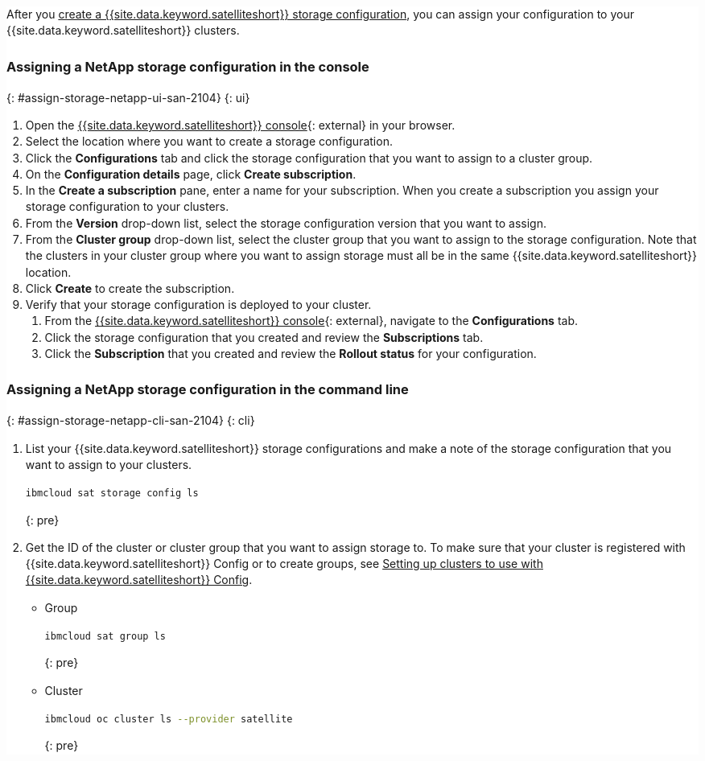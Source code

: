 After you [create a {{site.data.keyword.satelliteshort}} storage configuration](#config-storage-netapp-2104), you can assign your configuration to your {{site.data.keyword.satelliteshort}} clusters.


### Assigning a NetApp storage configuration in the console
{: #assign-storage-netapp-ui-san-2104}
{: ui}


1. Open the [{{site.data.keyword.satelliteshort}} console](https://cloud.ibm.com/satellite/locations){: external} in your browser.
1. Select the location where you want to create a storage configuration.
1. Click the **Configurations** tab and click the storage configuration that you want to assign to a cluster group.
1. On the **Configuration details** page, click **Create subscription**.
1. In the **Create a subscription** pane, enter a name for your subscription. When you create a subscription you assign your storage configuration to your clusters.
1. From the **Version** drop-down list, select the storage configuration version that you want to assign.
1. From the **Cluster group** drop-down list, select the cluster group that you want to assign to the storage configuration. Note that the clusters in your cluster group where you want to assign storage must all be in the same {{site.data.keyword.satelliteshort}} location.
1. Click **Create** to create the subscription.
1. Verify that your storage configuration is deployed to your cluster. 
    1. From the [{{site.data.keyword.satelliteshort}} console](https://cloud.ibm.com/satellite/locations){: external}, navigate to the **Configurations** tab.
    1. Click the storage configuration that you created and review the **Subscriptions** tab.
    1. Click the **Subscription** that you created and review the **Rollout status** for your configuration.


### Assigning a NetApp storage configuration in the command line
{: #assign-storage-netapp-cli-san-2104}
{: cli}

1. List your {{site.data.keyword.satelliteshort}} storage configurations and make a note of the storage configuration that you want to assign to your clusters.
    ```sh
    ibmcloud sat storage config ls
    ```
    {: pre}

1. Get the ID of the cluster or cluster group that you want to assign storage to. To make sure that your cluster is registered with {{site.data.keyword.satelliteshort}} Config or to create groups, see [Setting up clusters to use with {{site.data.keyword.satelliteshort}} Config](/docs/satellite?topic=satellite-setup-clusters-satconfig).
    - Group
      ```sh
      ibmcloud sat group ls
      ```
      {: pre}

    - Cluster
      ```sh
      ibmcloud oc cluster ls --provider satellite
      ```
      {: pre}
